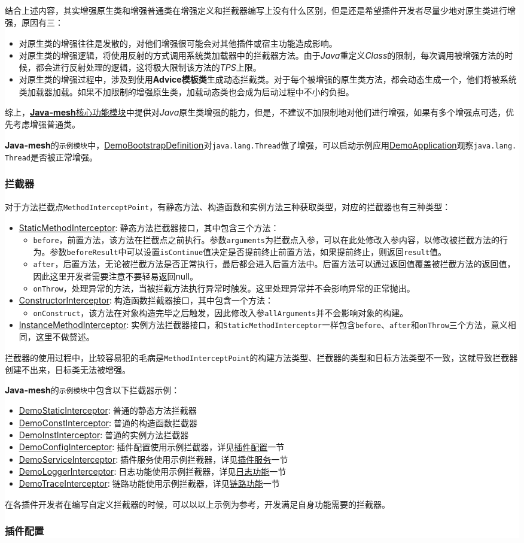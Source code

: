 结合上述内容，其实增强原生类和增强普通类在增强定义和拦截器编写上没有什么区别，但是还是希望插件开发者尽量少地对原生类进行增强，原因有三：

- 对原生类的增强往往是发散的，对他们增强很可能会对其他插件或宿主功能造成影响。
- 对原生类的增强逻辑，将使用反射的方式调用系统类加载器中的拦截器方法。由于*Java*重定义*Class*的限制，每次调用被增强方法的时候，都会进行反射处理的逻辑，这将极大限制该方法的*TPS*上限。
- 对原生类的增强过程中，涉及到使用**Advice模板类**生成动态拦截类。对于每个被增强的原生类方法，都会动态生成一个，他们将被系统类加载器加载。如果不加限制的增强原生类，加载动态类也会成为启动过程中不小的负担。

综上，[**Java-mesh**核心功能模块](../../javamesh-agentcore/javamesh-agentcore-core)中提供对*Java*原生类增强的能力，但是，不建议不加限制地对他们进行增强，如果有多个增强点可选，优先考虑增强普通类。

**Java-mesh**的`示例模块`中，[DemoBootstrapDefinition](../../javamesh-samples/javamesh-example/demo-plugin/src/main/java/com/huawei/example/demo/definition/DemoBootstrapDefinition.java)对`java.lang.Thread`做了增强，可以启动示例应用[DemoApplication](../../javamesh-samples/javamesh-example/demo-application/src/main/java/com/huawei/example/demo/DemoApplication.java)观察`java.lang.Thread`是否被正常增强。

### 拦截器

对于方法拦截点`MethodInterceptPoint`，有静态方法、构造函数和实例方法三种获取类型，对应的拦截器也有三种类型：

- [StaticMethodInterceptor](../../javamesh-agentcore/javamesh-agentcore-core/src/main/java/com/huawei/apm/core/agent/interceptor/StaticMethodInterceptor.java): 静态方法拦截器接口，其中包含三个方法：
  - `before`，前置方法，该方法在拦截点之前执行。参数`arguments`为拦截点入参，可以在此处修改入参内容，以修改被拦截方法的行为。参数`beforeResult`中可以设置`isContinue`值决定是否提前终止前置方法，如果提前终止，则返回`result`值。
  - `after`，后置方法，无论被拦截方法是否正常执行，最后都会进入后置方法中。后置方法可以通过返回值覆盖被拦截方法的返回值，因此这里开发者需要注意不要轻易返回null。
  - `onThrow`，处理异常的方法，当被拦截方法执行异常时触发。这里处理异常并不会影响异常的正常抛出。
- [ConstructorInterceptor](../../javamesh-agentcore/javamesh-agentcore-core/src/main/java/com/huawei/apm/core/agent/interceptor/ConstructorInterceptor.java): 构造函数拦截器接口，其中包含一个方法：
  - `onConstruct`，该方法在对象构造完毕之后触发，因此修改入参`allArguments`并不会影响对象的构建。
- [InstanceMethodInterceptor](../../javamesh-agentcore/javamesh-agentcore-core/src/main/java/com/huawei/apm/core/agent/interceptor/InstanceMethodInterceptor.java): 实例方法拦截器接口，和`StaticMethodInterceptor`一样包含`before`、`after`和`onThrow`三个方法，意义相同，这里不做赘述。

拦截器的使用过程中，比较容易犯的毛病是`MethodInterceptPoint`的构建方法类型、拦截器的类型和目标方法类型不一致，这就导致拦截器创建不出来，目标类无法被增强。

**Java-mesh**的`示例模块`中包含以下拦截器示例：

- [DemoStaticInterceptor](../../javamesh-samples/javamesh-example/demo-plugin/src/main/java/com/huawei/example/demo/interceptor/DemoStaticInterceptor.java): 普通的静态方法拦截器
- [DemoConstInterceptor](../../javamesh-samples/javamesh-example/demo-plugin/src/main/java/com/huawei/example/demo/interceptor/DemoConstInterceptor.java): 普通的构造函数拦截器
- [DemoInstInterceptor](../../javamesh-samples/javamesh-example/demo-plugin/src/main/java/com/huawei/example/demo/interceptor/DemoInstInterceptor.java): 普通的实例方法拦截器
- [DemoConfigInterceptor](../../javamesh-samples/javamesh-example/demo-plugin/src/main/java/com/huawei/example/demo/interceptor/DemoConfigInterceptor.java): 插件配置使用示例拦截器，详见[插件配置](#插件配置)一节
- [DemoServiceInterceptor](../../javamesh-samples/javamesh-example/demo-plugin/src/main/java/com/huawei/example/demo/interceptor/DemoServiceInterceptor.java): 插件服务使用示例拦截器，详见[插件服务](#插件服务)一节
- [DemoLoggerInterceptor](../../javamesh-samples/javamesh-example/demo-plugin/src/main/java/com/huawei/example/demo/interceptor/DemoLoggerInterceptor.java): 日志功能使用示例拦截器，详见[日志功能](#日志功能)一节
- [DemoTraceInterceptor](../../javamesh-samples/javamesh-example/demo-plugin/src/main/java/com/huawei/example/demo/interceptor/DemoTraceInterceptor.java): 链路功能使用示例拦截器，详见[链路功能](#链路功能)一节

在各插件开发者在编写自定义拦截器的时候，可以以以上示例为参考，开发满足自身功能需要的拦截器。

### 插件配置
